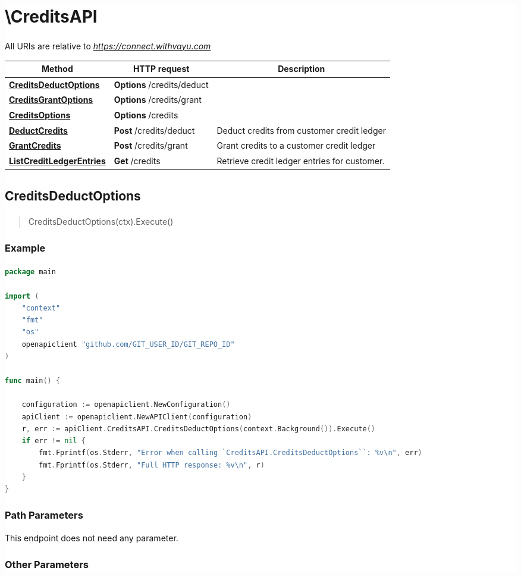 # \CreditsAPI

All URIs are relative to *https://connect.withvayu.com*

Method | HTTP request | Description
------------- | ------------- | -------------
[**CreditsDeductOptions**](CreditsAPI.md#CreditsDeductOptions) | **Options** /credits/deduct | 
[**CreditsGrantOptions**](CreditsAPI.md#CreditsGrantOptions) | **Options** /credits/grant | 
[**CreditsOptions**](CreditsAPI.md#CreditsOptions) | **Options** /credits | 
[**DeductCredits**](CreditsAPI.md#DeductCredits) | **Post** /credits/deduct | Deduct credits from customer credit ledger
[**GrantCredits**](CreditsAPI.md#GrantCredits) | **Post** /credits/grant | Grant credits to a customer credit ledger
[**ListCreditLedgerEntries**](CreditsAPI.md#ListCreditLedgerEntries) | **Get** /credits | Retrieve credit ledger entries for customer.



## CreditsDeductOptions

> CreditsDeductOptions(ctx).Execute()



### Example

```go
package main

import (
	"context"
	"fmt"
	"os"
	openapiclient "github.com/GIT_USER_ID/GIT_REPO_ID"
)

func main() {

	configuration := openapiclient.NewConfiguration()
	apiClient := openapiclient.NewAPIClient(configuration)
	r, err := apiClient.CreditsAPI.CreditsDeductOptions(context.Background()).Execute()
	if err != nil {
		fmt.Fprintf(os.Stderr, "Error when calling `CreditsAPI.CreditsDeductOptions``: %v\n", err)
		fmt.Fprintf(os.Stderr, "Full HTTP response: %v\n", r)
	}
}
```

### Path Parameters

This endpoint does not need any parameter.

### Other Parameters
